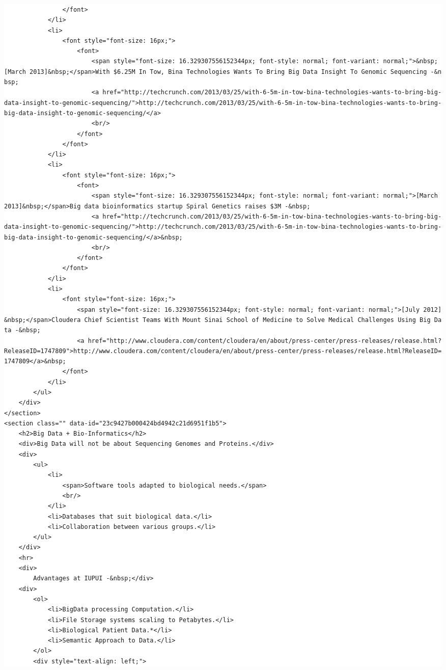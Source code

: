                     </font>
                </li>
                <li>
                    <font style="font-size: 16px;">
                        <font>
                            <span style="font-size: 16.329307556152344px; font-style: normal; font-variant: normal;">&nbsp;[March 2013]&nbsp;</span>With $6.25M In Tow, Bina Technologies Wants To Bring Big Data Insight To Genomic Sequencing -&nbsp;
                            <a href="http://techcrunch.com/2013/03/25/with-6-5m-in-tow-bina-technologies-wants-to-bring-big-data-insight-to-genomic-sequencing/">http://techcrunch.com/2013/03/25/with-6-5m-in-tow-bina-technologies-wants-to-bring-big-data-insight-to-genomic-sequencing/</a>
                            <br/>
                        </font>
                    </font>
                </li>
                <li>
                    <font style="font-size: 16px;">
                        <font>
                            <span style="font-size: 16.329307556152344px; font-style: normal; font-variant: normal;">[March 2013]&nbsp;</span>Big data bioinformatics startup Spiral Genetics raises $3M -&nbsp;
                            <a href="http://techcrunch.com/2013/03/25/with-6-5m-in-tow-bina-technologies-wants-to-bring-big-data-insight-to-genomic-sequencing/">http://techcrunch.com/2013/03/25/with-6-5m-in-tow-bina-technologies-wants-to-bring-big-data-insight-to-genomic-sequencing/</a>&nbsp;
                            <br/>
                        </font>
                    </font>
                </li>
                <li>
                    <font style="font-size: 16px;">
                        <span style="font-size: 16.329307556152344px; font-style: normal; font-variant: normal;">[July 2012]&nbsp;</span>Cloudera Chief Scientist Teams With Mount Sinai School of Medicine to Solve Medical Challenges Using Big Data -&nbsp;
                        <a href="http://www.cloudera.com/content/cloudera/en/about/press-center/press-releases/release.html?ReleaseID=1747809">http://www.cloudera.com/content/cloudera/en/about/press-center/press-releases/release.html?ReleaseID=1747809</a>&nbsp;
                    </font>
                </li>
            </ul>
        </div>
    </section>
    <section class="" data-id="23c9427b000424bd4942c21d6951f1b5">
        <h2>Big Data + Bio-Informatics</h2>
        <div>Big Data will not be about Sequencing Genomes and Proteins.</div>
        <div>
            <ul>
                <li>
                    <span>Software tools adapted to biological needs.</span>
                    <br/>
                </li>
                <li>Databases that suit biological data.</li>
                <li>Collaboration between various groups.</li>
            </ul>
        </div>
        <hr>
        <div>
            Advantages at IUPUI -&nbsp;</div>
        <div>
            <ol>
                <li>BigData processing Computation.</li>
                <li>File Storage systems scaling to Petabytes.</li>
                <li>Biological Patient Data.*</li>
                <li>Semantic Approach to Data.</li>
            </ol>
            <div style="text-align: left;">